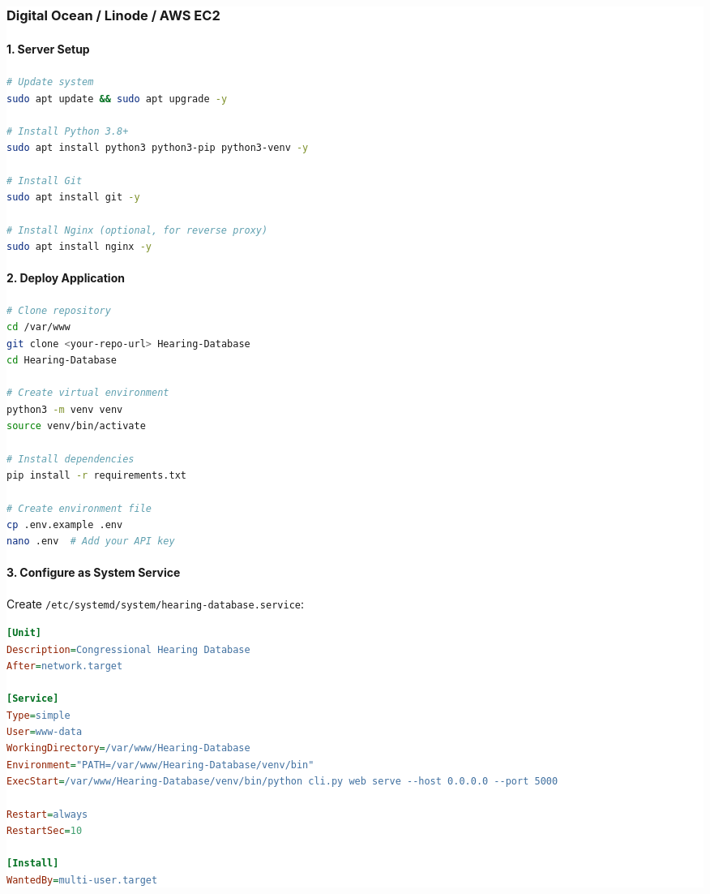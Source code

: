 ### Digital Ocean / Linode / AWS EC2

#### 1. Server Setup

```bash
# Update system
sudo apt update && sudo apt upgrade -y

# Install Python 3.8+
sudo apt install python3 python3-pip python3-venv -y

# Install Git
sudo apt install git -y

# Install Nginx (optional, for reverse proxy)
sudo apt install nginx -y
```

#### 2. Deploy Application

```bash
# Clone repository
cd /var/www
git clone <your-repo-url> Hearing-Database
cd Hearing-Database

# Create virtual environment
python3 -m venv venv
source venv/bin/activate

# Install dependencies
pip install -r requirements.txt

# Create environment file
cp .env.example .env
nano .env  # Add your API key
```

#### 3. Configure as System Service

Create `/etc/systemd/system/hearing-database.service`:

```ini
[Unit]
Description=Congressional Hearing Database
After=network.target

[Service]
Type=simple
User=www-data
WorkingDirectory=/var/www/Hearing-Database
Environment="PATH=/var/www/Hearing-Database/venv/bin"
ExecStart=/var/www/Hearing-Database/venv/bin/python cli.py web serve --host 0.0.0.0 --port 5000

Restart=always
RestartSec=10

[Install]
WantedBy=multi-user.target
```

